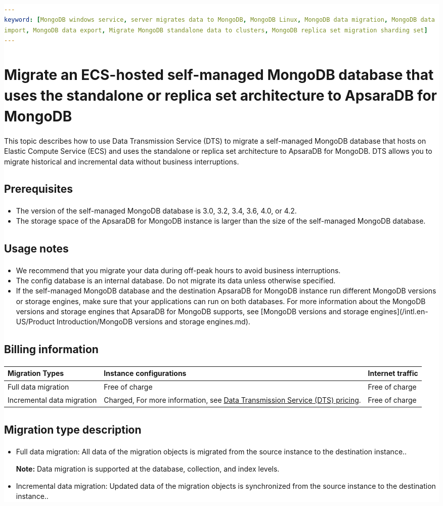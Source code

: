 ```yaml
---
keyword: [MongoDB windows service, server migrates data to MongoDB, MongoDB Linux, MongoDB data migration, MongoDB data import, MongoDB data export, Migrate MongoDB standalone data to clusters, MongoDB replica set migration sharding set]
---
```


# Migrate an ECS-hosted self-managed MongoDB database that uses the standalone or replica set architecture to ApsaraDB for MongoDB

This topic describes how to use Data Transmission Service \(DTS\) to migrate a self-managed MongoDB database that hosts on Elastic Compute Service \(ECS\) and uses the standalone or replica set architecture to ApsaraDB for MongoDB. DTS allows you to migrate historical and incremental data without business interruptions.

## Prerequisites

-   The version of the self-managed MongoDB database is 3.0, 3.2, 3.4, 3.6, 4.0, or 4.2.
-   The storage space of the ApsaraDB for MongoDB instance is larger than the size of the self-managed MongoDB database.

## Usage notes

-   We recommend that you migrate your data during off-peak hours to avoid business interruptions.
-   The config database is an internal database. Do not migrate its data unless otherwise specified.
-   If the self-managed MongoDB database and the destination ApsaraDB for MongoDB instance run different MongoDB versions or storage engines, make sure that your applications can run on both databases. For more information about the MongoDB versions and storage engines that ApsaraDB for MongoDB supports, see [MongoDB versions and storage engines](/intl.en-US/Product Introduction/MongoDB versions and storage engines.md).

## Billing information

|Migration Types|Instance configurations|Internet traffic|
|:--------------|:----------------------|:---------------|
|Full data migration|Free of charge|Free of charge|
|Incremental data migration|Charged, For more information, see [Data Transmission Service \(DTS\) pricing](https://www.alibabacloud.com/zh/product/data-transmission-service/pricing).|Free of charge|

## Migration type description

-   Full data migration: All data of the migration objects is migrated from the source instance to the destination instance..

    **Note:** Data migration is supported at the database, collection, and index levels.

-   Incremental data migration: Updated data of the migration objects is synchronized from the source instance to the destination instance..
